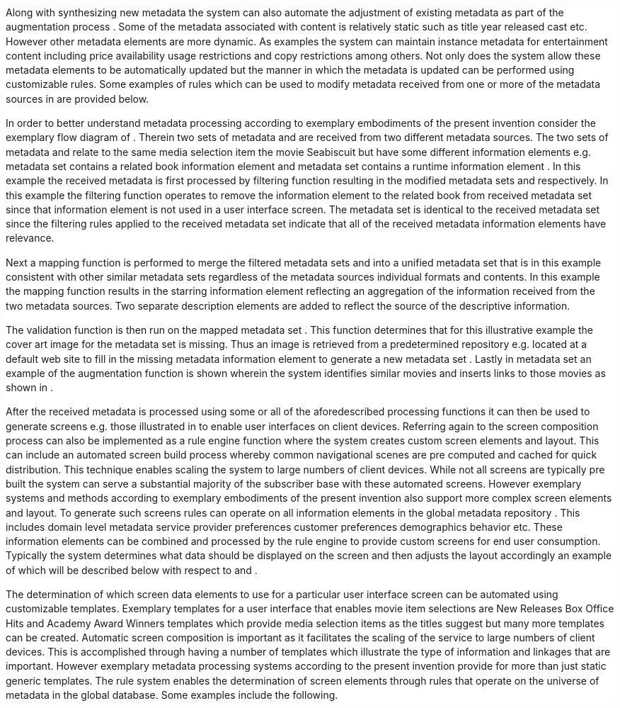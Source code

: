 Along with synthesizing new metadata the system can also automate the adjustment of existing metadata as part of the augmentation process . Some of the metadata associated with content is relatively static such as title year released cast etc. However other metadata elements are more dynamic. As examples the system can maintain instance metadata for entertainment content including price availability usage restrictions and copy restrictions among others. Not only does the system allow these metadata elements to be automatically updated but the manner in which the metadata is updated can be performed using customizable rules. Some examples of rules which can be used to modify metadata received from one or more of the metadata sources in are provided below.

In order to better understand metadata processing according to exemplary embodiments of the present invention consider the exemplary flow diagram of . Therein two sets of metadata and are received from two different metadata sources. The two sets of metadata and relate to the same media selection item the movie Seabiscuit but have some different information elements e.g. metadata set contains a related book information element and metadata set contains a runtime information element . In this example the received metadata is first processed by filtering function resulting in the modified metadata sets and respectively. In this example the filtering function operates to remove the information element to the related book from received metadata set since that information element is not used in a user interface screen. The metadata set is identical to the received metadata set since the filtering rules applied to the received metadata set indicate that all of the received metadata information elements have relevance.

Next a mapping function is performed to merge the filtered metadata sets and into a unified metadata set that is in this example consistent with other similar metadata sets regardless of the metadata sources individual formats and contents. In this example the mapping function results in the starring information element reflecting an aggregation of the information received from the two metadata sources. Two separate description elements are added to reflect the source of the descriptive information.

The validation function is then run on the mapped metadata set . This function determines that for this illustrative example the cover art image for the metadata set is missing. Thus an image is retrieved from a predetermined repository e.g. located at a default web site to fill in the missing metadata information element to generate a new metadata set . Lastly in metadata set an example of the augmentation function is shown wherein the system identifies similar movies and inserts links to those movies as shown in .

After the received metadata is processed using some or all of the aforedescribed processing functions it can then be used to generate screens e.g. those illustrated in to enable user interfaces on client devices. Referring again to the screen composition process can also be implemented as a rule engine function where the system creates custom screen elements and layout. This can include an automated screen build process whereby common navigational scenes are pre computed and cached for quick distribution. This technique enables scaling the system to large numbers of client devices. While not all screens are typically pre built the system can serve a substantial majority of the subscriber base with these automated screens. However exemplary systems and methods according to exemplary embodiments of the present invention also support more complex screen elements and layout. To generate such screens rules can operate on all information elements in the global metadata repository . This includes domain level metadata service provider preferences customer preferences demographics behavior etc. These information elements can be combined and processed by the rule engine to provide custom screens for end user consumption. Typically the system determines what data should be displayed on the screen and then adjusts the layout accordingly an example of which will be described below with respect to and .

The determination of which screen data elements to use for a particular user interface screen can be automated using customizable templates. Exemplary templates for a user interface that enables movie item selections are New Releases Box Office Hits and Academy Award Winners templates which provide media selection items as the titles suggest but many more templates can be created. Automatic screen composition is important as it facilitates the scaling of the service to large numbers of client devices. This is accomplished through having a number of templates which illustrate the type of information and linkages that are important. However exemplary metadata processing systems according to the present invention provide for more than just static generic templates. The rule system enables the determination of screen elements through rules that operate on the universe of metadata in the global database. Some examples include the following.
